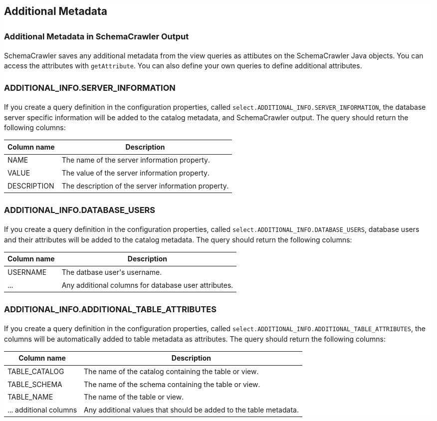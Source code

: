 
## Additional Metadata

### Additional Metadata in SchemaCrawler Output

SchemaCrawler saves any additional metadata from the view queries as attibutes on the SchemaCrawler Java objects. You can access the attributes with `getAttribute`. You can also define your own queries to define additional attributes.

### ADDITIONAL_INFO.SERVER_INFORMATION

If you create a query definition in the configuration properties, called `select.ADDITIONAL_INFO.SERVER_INFORMATION`, the database server specific information will be added to the catalog metadata, and SchemaCrawler output. The query should return the following columns:

| Column name | Description |
| --- | --- |
| NAME | The name of the server information property. |
| VALUE | The value of the server information property. |
| DESCRIPTION | The description of the server information property. |


### ADDITIONAL_INFO.DATABASE_USERS

If you create a query definition in the configuration properties, called `select.ADDITIONAL_INFO.DATABASE_USERS`, database users and their attributes will be added to the catalog metadata. The query should return the following columns:

| Column name | Description |
| --- | --- |
| USERNAME | The datbase user's username. |
| ... | Any additional columns for database user attributes. |


### ADDITIONAL_INFO.ADDITIONAL_TABLE_ATTRIBUTES

If you create a query definition in the configuration properties, called `select.ADDITIONAL_INFO.ADDITIONAL_TABLE_ATTRIBUTES`, the columns will be automatically added to table metadata as attributes. The query should return the following columns:

| Column name | Description |
| --- | --- |
| TABLE_CATALOG | The name of the catalog containing the table or view. |
| TABLE_SCHEMA | The name of the schema containing the table or view. |
| TABLE_NAME | The name of the table or view. |
| ... additional columns | Any additional values that should be added to the table metadata. |

